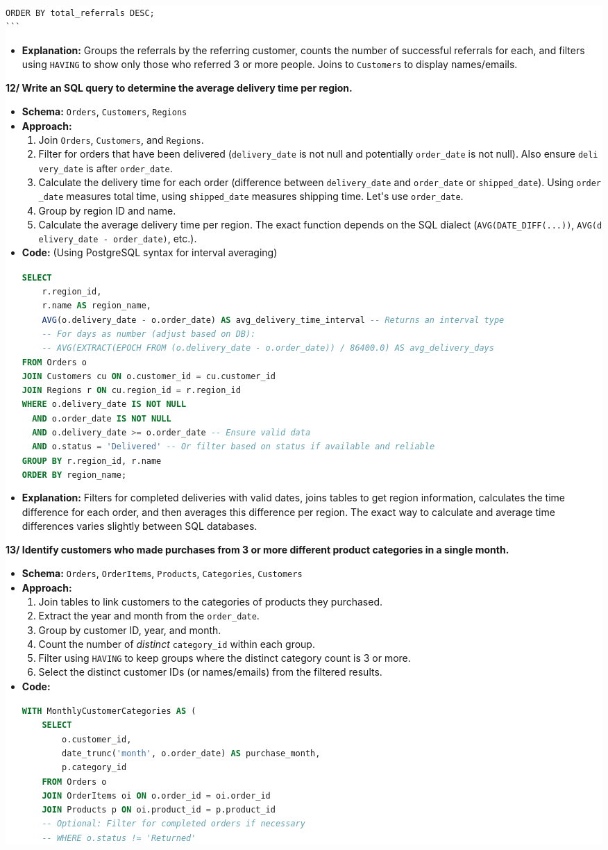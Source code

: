     ORDER BY total_referrals DESC;
    ```
*   **Explanation:** Groups the referrals by the referring customer, counts the number of successful referrals for each, and filters using `HAVING` to show only those who referred 3 or more people. Joins to `Customers` to display names/emails.

**12/ Write an SQL query to determine the average delivery time per region.**

*   **Schema:** `Orders`, `Customers`, `Regions`
*   **Approach:**
    1.  Join `Orders`, `Customers`, and `Regions`.
    2.  Filter for orders that have been delivered (`delivery_date` is not null and potentially `order_date` is not null). Also ensure `delivery_date` is after `order_date`.
    3.  Calculate the delivery time for each order (difference between `delivery_date` and `order_date` or `shipped_date`). Using `order_date` measures total time, using `shipped_date` measures shipping time. Let's use `order_date`.
    4.  Group by region ID and name.
    5.  Calculate the average delivery time per region. The exact function depends on the SQL dialect (`AVG(DATE_DIFF(...))`, `AVG(delivery_date - order_date)`, etc.).
*   **Code:** (Using PostgreSQL syntax for interval averaging)
    ```sql
    SELECT
        r.region_id,
        r.name AS region_name,
        AVG(o.delivery_date - o.order_date) AS avg_delivery_time_interval -- Returns an interval type
        -- For days as number (adjust based on DB):
        -- AVG(EXTRACT(EPOCH FROM (o.delivery_date - o.order_date)) / 86400.0) AS avg_delivery_days
    FROM Orders o
    JOIN Customers cu ON o.customer_id = cu.customer_id
    JOIN Regions r ON cu.region_id = r.region_id
    WHERE o.delivery_date IS NOT NULL
      AND o.order_date IS NOT NULL
      AND o.delivery_date >= o.order_date -- Ensure valid data
      AND o.status = 'Delivered' -- Or filter based on status if available and reliable
    GROUP BY r.region_id, r.name
    ORDER BY region_name;
    ```
*   **Explanation:** Filters for completed deliveries with valid dates, joins tables to get region information, calculates the time difference for each order, and then averages this difference per region. The exact way to calculate and average time differences varies slightly between SQL databases.

**13/ Identify customers who made purchases from 3 or more different product categories in a single month.**

*   **Schema:** `Orders`, `OrderItems`, `Products`, `Categories`, `Customers`
*   **Approach:**
    1.  Join tables to link customers to the categories of products they purchased.
    2.  Extract the year and month from the `order_date`.
    3.  Group by customer ID, year, and month.
    4.  Count the number of *distinct* `category_id` within each group.
    5.  Filter using `HAVING` to keep groups where the distinct category count is 3 or more.
    6.  Select the distinct customer IDs (or names/emails) from the filtered results.
*   **Code:**
    ```sql
    WITH MonthlyCustomerCategories AS (
        SELECT
            o.customer_id,
            date_trunc('month', o.order_date) AS purchase_month,
            p.category_id
        FROM Orders o
        JOIN OrderItems oi ON o.order_id = oi.order_id
        JOIN Products p ON oi.product_id = p.product_id
        -- Optional: Filter for completed orders if necessary
        -- WHERE o.status != 'Returned'